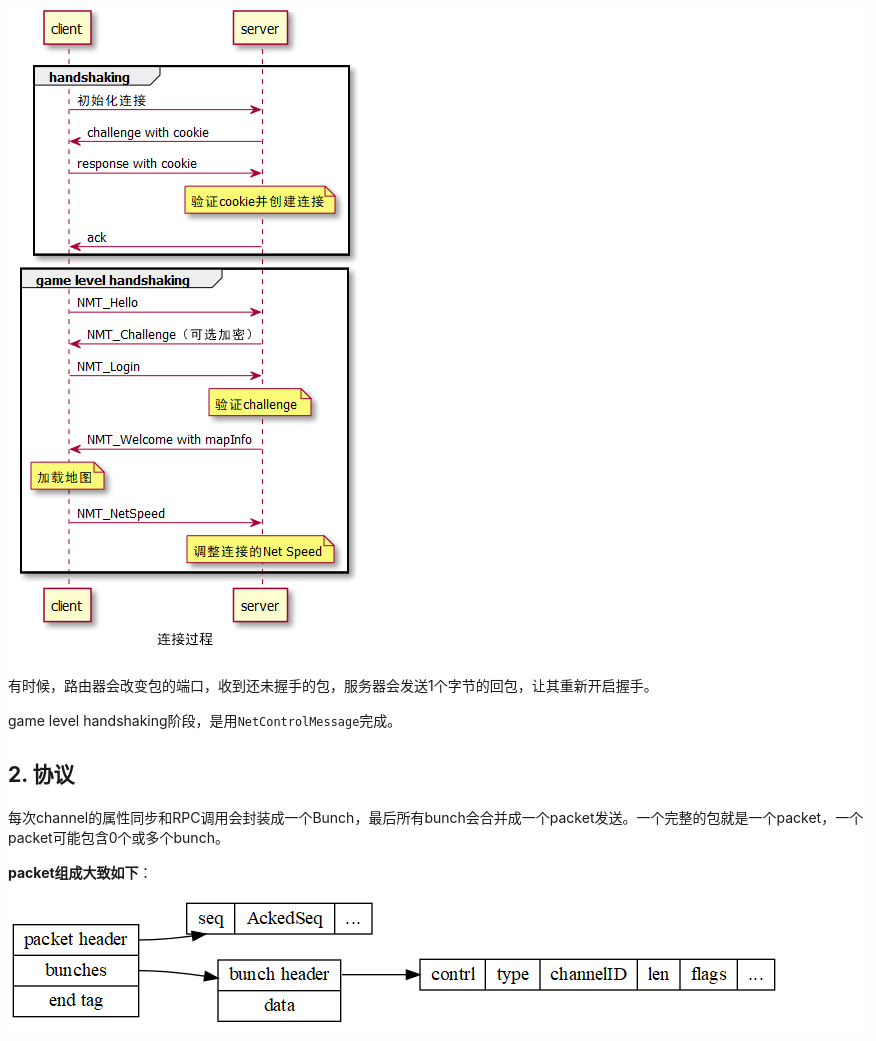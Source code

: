 ![](/assets/1246a47dc1e4bd641fe4c56724e0622f1.png?0.8191023006415554)  
  
有时候，路由器会改变包的端口，收到还未握手的包，服务器会发送1个字节的回包，让其重新开启握手。
  
game level handshaking阶段，是用`NetControlMessage`完成。
  
##  2. 协议
  
  
每次channel的属性同步和RPC调用会封装成一个Bunch，最后所有bunch会合并成一个packet发送。一个完整的包就是一个packet，一个packet可能包含0个或多个bunch。
  
**packet组成大致如下**：

![](/assets/1246a47dc1e4bd641fe4c56724e0622f2.png?0.9483044965502683)  
  